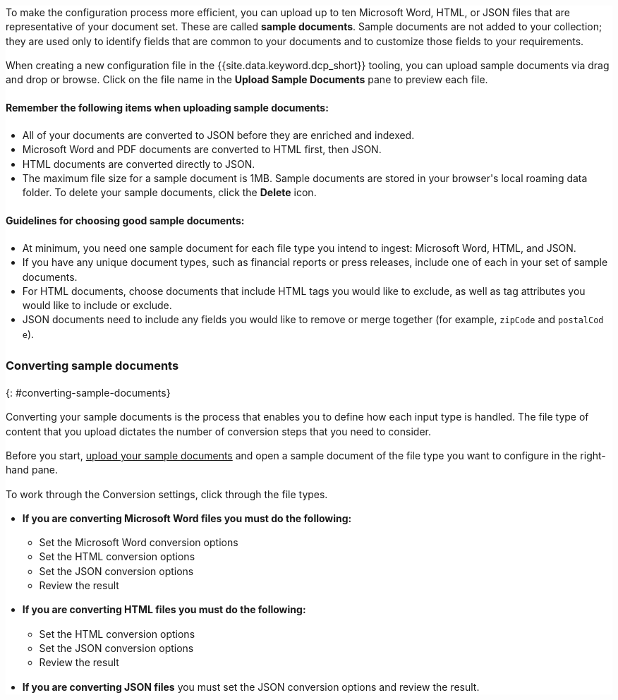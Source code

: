 To make the configuration process more efficient, you can upload up to ten Microsoft Word, HTML, or JSON files that are representative of your document set. These are called **sample documents**. Sample documents are not added to your collection; they are used only to identify fields that are common to your documents and to customize those fields to your requirements.

When creating a new configuration file in the {{site.data.keyword.dcp_short}} tooling, you can upload sample documents via drag and drop or browse. Click on the file name in the **Upload Sample Documents** pane to preview each file.

#### Remember the following items when uploading sample documents:

-   All of your documents are converted to JSON before they are enriched and indexed.
-   Microsoft Word and PDF documents are converted to HTML first, then JSON.
-   HTML documents are converted directly to JSON.
-   The maximum file size for a sample document is 1MB. Sample documents are stored in your browser's local roaming data folder. To delete your sample documents, click the **Delete** icon.

#### Guidelines for choosing good sample documents:

-   At minimum, you need one sample document for each file type you intend to ingest: Microsoft Word, HTML, and JSON.
-   If you have any unique document types, such as financial reports or press releases, include one of each in your set of sample documents.
-   For HTML documents, choose documents that include HTML tags you would like to exclude, as well as tag attributes you would like to include or exclude.
-   JSON documents need to include any fields you would like to remove or merge together (for example, `zipCode` and `postalCode`).

### Converting sample documents
{: #converting-sample-documents}

Converting your sample documents is the process that enables you to  define how each input type is handled. The file type of content that you upload dictates the number of conversion steps that you need to consider.

Before you start, [upload your sample documents](/docs/services/discovery-icp/building.html#uploading-sample-documents) and open a sample document of the file type you want to configure in the right-hand pane.

To work through the Conversion settings, click through the file types.

-   **If you are converting Microsoft Word files you must do the following:**
    -   Set the Microsoft Word conversion options
    -   Set the HTML conversion options
    -   Set the JSON conversion options
    -   Review the result

-   **If you are converting HTML files you must do the following:**
    -   Set the HTML conversion options
    -   Set the JSON conversion options
    -   Review the result

-   **If you are converting JSON files** you must set the JSON conversion options and review the result.
